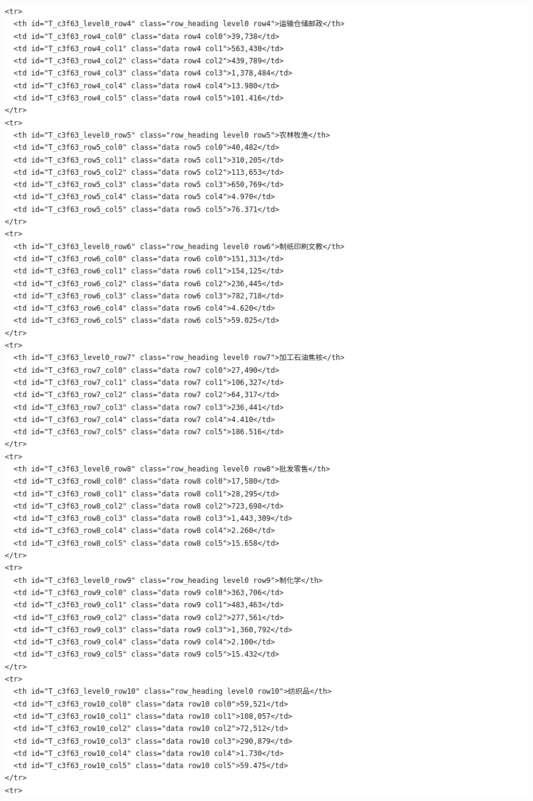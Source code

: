     <tr>
      <th id="T_c3f63_level0_row4" class="row_heading level0 row4">运输仓储邮政</th>
      <td id="T_c3f63_row4_col0" class="data row4 col0">39,738</td>
      <td id="T_c3f63_row4_col1" class="data row4 col1">563,430</td>
      <td id="T_c3f63_row4_col2" class="data row4 col2">439,789</td>
      <td id="T_c3f63_row4_col3" class="data row4 col3">1,378,484</td>
      <td id="T_c3f63_row4_col4" class="data row4 col4">13.980</td>
      <td id="T_c3f63_row4_col5" class="data row4 col5">101.416</td>
    </tr>
    <tr>
      <th id="T_c3f63_level0_row5" class="row_heading level0 row5">农林牧渔</th>
      <td id="T_c3f63_row5_col0" class="data row5 col0">40,482</td>
      <td id="T_c3f63_row5_col1" class="data row5 col1">310,205</td>
      <td id="T_c3f63_row5_col2" class="data row5 col2">113,653</td>
      <td id="T_c3f63_row5_col3" class="data row5 col3">650,769</td>
      <td id="T_c3f63_row5_col4" class="data row5 col4">4.970</td>
      <td id="T_c3f63_row5_col5" class="data row5 col5">76.371</td>
    </tr>
    <tr>
      <th id="T_c3f63_level0_row6" class="row_heading level0 row6">制纸印刷文教</th>
      <td id="T_c3f63_row6_col0" class="data row6 col0">151,313</td>
      <td id="T_c3f63_row6_col1" class="data row6 col1">154,125</td>
      <td id="T_c3f63_row6_col2" class="data row6 col2">236,445</td>
      <td id="T_c3f63_row6_col3" class="data row6 col3">782,718</td>
      <td id="T_c3f63_row6_col4" class="data row6 col4">4.620</td>
      <td id="T_c3f63_row6_col5" class="data row6 col5">59.025</td>
    </tr>
    <tr>
      <th id="T_c3f63_level0_row7" class="row_heading level0 row7">加工石油焦核</th>
      <td id="T_c3f63_row7_col0" class="data row7 col0">27,490</td>
      <td id="T_c3f63_row7_col1" class="data row7 col1">106,327</td>
      <td id="T_c3f63_row7_col2" class="data row7 col2">64,317</td>
      <td id="T_c3f63_row7_col3" class="data row7 col3">236,441</td>
      <td id="T_c3f63_row7_col4" class="data row7 col4">4.410</td>
      <td id="T_c3f63_row7_col5" class="data row7 col5">186.516</td>
    </tr>
    <tr>
      <th id="T_c3f63_level0_row8" class="row_heading level0 row8">批发零售</th>
      <td id="T_c3f63_row8_col0" class="data row8 col0">17,580</td>
      <td id="T_c3f63_row8_col1" class="data row8 col1">28,295</td>
      <td id="T_c3f63_row8_col2" class="data row8 col2">723,698</td>
      <td id="T_c3f63_row8_col3" class="data row8 col3">1,443,309</td>
      <td id="T_c3f63_row8_col4" class="data row8 col4">2.260</td>
      <td id="T_c3f63_row8_col5" class="data row8 col5">15.658</td>
    </tr>
    <tr>
      <th id="T_c3f63_level0_row9" class="row_heading level0 row9">制化学</th>
      <td id="T_c3f63_row9_col0" class="data row9 col0">363,706</td>
      <td id="T_c3f63_row9_col1" class="data row9 col1">483,463</td>
      <td id="T_c3f63_row9_col2" class="data row9 col2">277,561</td>
      <td id="T_c3f63_row9_col3" class="data row9 col3">1,360,792</td>
      <td id="T_c3f63_row9_col4" class="data row9 col4">2.100</td>
      <td id="T_c3f63_row9_col5" class="data row9 col5">15.432</td>
    </tr>
    <tr>
      <th id="T_c3f63_level0_row10" class="row_heading level0 row10">纺织品</th>
      <td id="T_c3f63_row10_col0" class="data row10 col0">59,521</td>
      <td id="T_c3f63_row10_col1" class="data row10 col1">108,057</td>
      <td id="T_c3f63_row10_col2" class="data row10 col2">72,512</td>
      <td id="T_c3f63_row10_col3" class="data row10 col3">290,879</td>
      <td id="T_c3f63_row10_col4" class="data row10 col4">1.730</td>
      <td id="T_c3f63_row10_col5" class="data row10 col5">59.475</td>
    </tr>
    <tr>